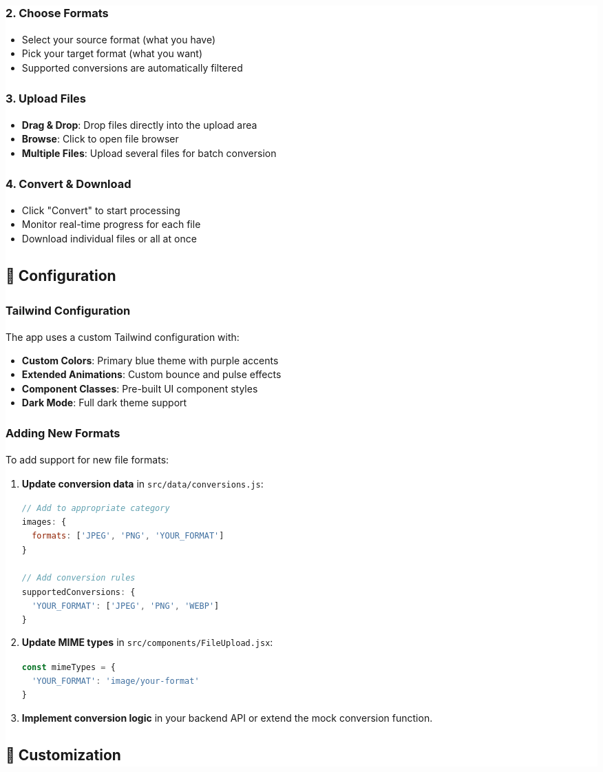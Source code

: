 ### 2. Choose Formats
- Select your source format (what you have)
- Pick your target format (what you want)
- Supported conversions are automatically filtered

### 3. Upload Files  
- **Drag & Drop**: Drop files directly into the upload area
- **Browse**: Click to open file browser
- **Multiple Files**: Upload several files for batch conversion

### 4. Convert & Download
- Click "Convert" to start processing
- Monitor real-time progress for each file
- Download individual files or all at once

## 🔧 Configuration

### Tailwind Configuration
The app uses a custom Tailwind configuration with:
- **Custom Colors**: Primary blue theme with purple accents
- **Extended Animations**: Custom bounce and pulse effects
- **Component Classes**: Pre-built UI component styles
- **Dark Mode**: Full dark theme support

### Adding New Formats
To add support for new file formats:

1. **Update conversion data** in `src/data/conversions.js`:
   ```javascript
   // Add to appropriate category
   images: {
     formats: ['JPEG', 'PNG', 'YOUR_FORMAT']
   }
   
   // Add conversion rules
   supportedConversions: {
     'YOUR_FORMAT': ['JPEG', 'PNG', 'WEBP']
   }
   ```

2. **Update MIME types** in `src/components/FileUpload.jsx`:
   ```javascript
   const mimeTypes = {
     'YOUR_FORMAT': 'image/your-format'
   }
   ```

3. **Implement conversion logic** in your backend API or extend the mock conversion function.

## 🎨 Customization
